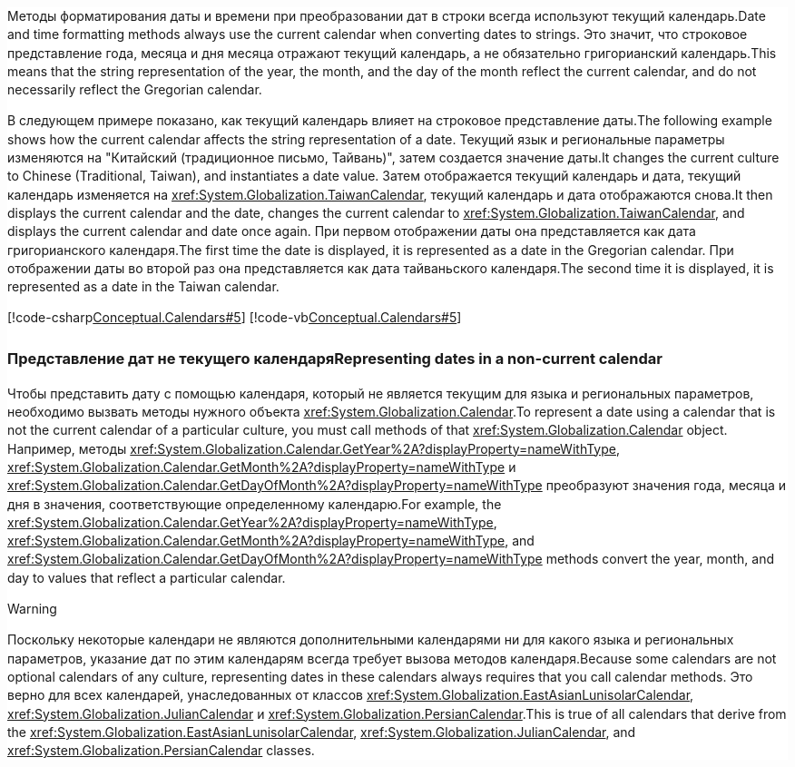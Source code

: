 <span data-ttu-id="25101-170">Методы форматирования даты и времени при преобразовании дат в строки всегда используют текущий календарь.</span><span class="sxs-lookup"><span data-stu-id="25101-170">Date and time formatting methods always use the current calendar when converting dates to strings.</span></span> <span data-ttu-id="25101-171">Это значит, что строковое представление года, месяца и дня месяца отражают текущий календарь, а не обязательно григорианский календарь.</span><span class="sxs-lookup"><span data-stu-id="25101-171">This means that the string representation of the year, the month, and the day of the month reflect the current calendar, and do not necessarily reflect the Gregorian calendar.</span></span>

<span data-ttu-id="25101-172">В следующем примере показано, как текущий календарь влияет на строковое представление даты.</span><span class="sxs-lookup"><span data-stu-id="25101-172">The following example shows how the current calendar affects the string representation of a date.</span></span> <span data-ttu-id="25101-173">Текущий язык и региональные параметры изменяются на "Китайский (традиционное письмо, Тайвань)", затем создается значение даты.</span><span class="sxs-lookup"><span data-stu-id="25101-173">It changes the current culture to Chinese (Traditional, Taiwan), and instantiates a date value.</span></span> <span data-ttu-id="25101-174">Затем отображается текущий календарь и дата, текущий календарь изменяется на <xref:System.Globalization.TaiwanCalendar>, текущий календарь и дата отображаются снова.</span><span class="sxs-lookup"><span data-stu-id="25101-174">It then displays the current calendar and the date, changes the current calendar to <xref:System.Globalization.TaiwanCalendar>, and displays the current calendar and date once again.</span></span> <span data-ttu-id="25101-175">При первом отображении даты она представляется как дата григорианского календаря.</span><span class="sxs-lookup"><span data-stu-id="25101-175">The first time the date is displayed, it is represented as a date in the Gregorian calendar.</span></span> <span data-ttu-id="25101-176">При отображении даты во второй раз она представляется как дата тайваньского календаря.</span><span class="sxs-lookup"><span data-stu-id="25101-176">The second time it is displayed, it is represented as a date in the Taiwan calendar.</span></span>

[!code-csharp[Conceptual.Calendars#5](../../../samples/snippets/csharp/VS_Snippets_CLR/conceptual.calendars/cs/currentcalendar1.cs#5)]
[!code-vb[Conceptual.Calendars#5](../../../samples/snippets/visualbasic/VS_Snippets_CLR/conceptual.calendars/vb/currentcalendar1.vb#5)]

### <a name="representing-dates-in-a-non-current-calendar"></a><span data-ttu-id="25101-177">Представление дат не текущего календаря</span><span class="sxs-lookup"><span data-stu-id="25101-177">Representing dates in a non-current calendar</span></span>

<span data-ttu-id="25101-178">Чтобы представить дату с помощью календаря, который не является текущим для языка и региональных параметров, необходимо вызвать методы нужного объекта <xref:System.Globalization.Calendar>.</span><span class="sxs-lookup"><span data-stu-id="25101-178">To represent a date using a calendar that is not the current calendar of a particular culture, you must call methods of that <xref:System.Globalization.Calendar> object.</span></span> <span data-ttu-id="25101-179">Например, методы <xref:System.Globalization.Calendar.GetYear%2A?displayProperty=nameWithType>, <xref:System.Globalization.Calendar.GetMonth%2A?displayProperty=nameWithType> и <xref:System.Globalization.Calendar.GetDayOfMonth%2A?displayProperty=nameWithType> преобразуют значения года, месяца и дня в значения, соответствующие определенному календарю.</span><span class="sxs-lookup"><span data-stu-id="25101-179">For example, the <xref:System.Globalization.Calendar.GetYear%2A?displayProperty=nameWithType>, <xref:System.Globalization.Calendar.GetMonth%2A?displayProperty=nameWithType>, and <xref:System.Globalization.Calendar.GetDayOfMonth%2A?displayProperty=nameWithType> methods convert the year, month, and day to values that reflect a particular calendar.</span></span>

> [!WARNING]
> <span data-ttu-id="25101-180">Поскольку некоторые календари не являются дополнительными календарями ни для какого языка и региональных параметров, указание дат по этим календарям всегда требует вызова методов календаря.</span><span class="sxs-lookup"><span data-stu-id="25101-180">Because some calendars are not optional calendars of any culture, representing dates in these calendars always requires that you call calendar methods.</span></span> <span data-ttu-id="25101-181">Это верно для всех календарей, унаследованных от классов <xref:System.Globalization.EastAsianLunisolarCalendar>, <xref:System.Globalization.JulianCalendar> и <xref:System.Globalization.PersianCalendar>.</span><span class="sxs-lookup"><span data-stu-id="25101-181">This is true of all calendars that derive from the <xref:System.Globalization.EastAsianLunisolarCalendar>, <xref:System.Globalization.JulianCalendar>, and <xref:System.Globalization.PersianCalendar> classes.</span></span>
